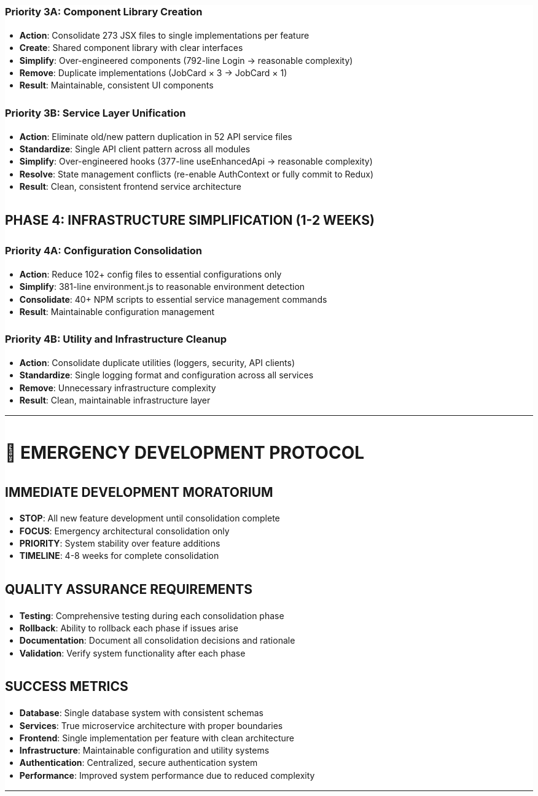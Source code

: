 ### **Priority 3A: Component Library Creation**
- **Action**: Consolidate 273 JSX files to single implementations per feature
- **Create**: Shared component library with clear interfaces
- **Simplify**: Over-engineered components (792-line Login → reasonable complexity)
- **Remove**: Duplicate implementations (JobCard × 3 → JobCard × 1)
- **Result**: Maintainable, consistent UI components

### **Priority 3B: Service Layer Unification**
- **Action**: Eliminate old/new pattern duplication in 52 API service files
- **Standardize**: Single API client pattern across all modules
- **Simplify**: Over-engineered hooks (377-line useEnhancedApi → reasonable complexity)
- **Resolve**: State management conflicts (re-enable AuthContext or fully commit to Redux)
- **Result**: Clean, consistent frontend service architecture

## **PHASE 4: INFRASTRUCTURE SIMPLIFICATION (1-2 WEEKS)**

### **Priority 4A: Configuration Consolidation**
- **Action**: Reduce 102+ config files to essential configurations only
- **Simplify**: 381-line environment.js to reasonable environment detection
- **Consolidate**: 40+ NPM scripts to essential service management commands
- **Result**: Maintainable configuration management

### **Priority 4B: Utility and Infrastructure Cleanup**
- **Action**: Consolidate duplicate utilities (loggers, security, API clients)
- **Standardize**: Single logging format and configuration across all services
- **Remove**: Unnecessary infrastructure complexity
- **Result**: Clean, maintainable infrastructure layer

---

# 🚨 **EMERGENCY DEVELOPMENT PROTOCOL**

## **IMMEDIATE DEVELOPMENT MORATORIUM**
- **STOP**: All new feature development until consolidation complete
- **FOCUS**: Emergency architectural consolidation only
- **PRIORITY**: System stability over feature additions
- **TIMELINE**: 4-8 weeks for complete consolidation

## **QUALITY ASSURANCE REQUIREMENTS**
- **Testing**: Comprehensive testing during each consolidation phase
- **Rollback**: Ability to rollback each phase if issues arise
- **Documentation**: Document all consolidation decisions and rationale
- **Validation**: Verify system functionality after each phase

## **SUCCESS METRICS**
- **Database**: Single database system with consistent schemas
- **Services**: True microservice architecture with proper boundaries
- **Frontend**: Single implementation per feature with clean architecture
- **Infrastructure**: Maintainable configuration and utility systems
- **Authentication**: Centralized, secure authentication system
- **Performance**: Improved system performance due to reduced complexity

---